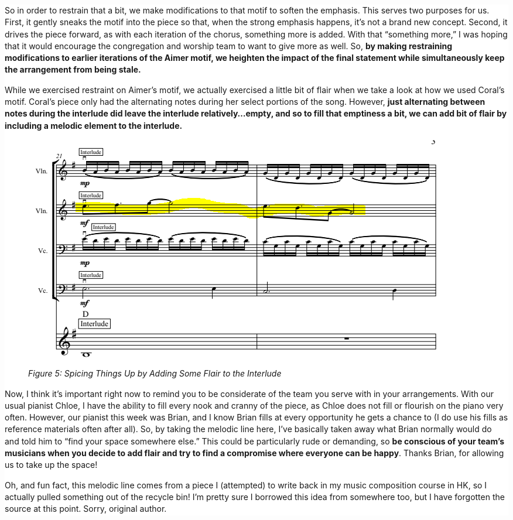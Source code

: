 So in order to restrain that a bit, we make modifications to that motif to soften the emphasis.  This serves two purposes for us.  First, it gently sneaks the motif into the piece so that, when the strong emphasis happens, it’s not a brand new concept.  Second, it drives the piece forward, as with each iteration of the chorus, something more is added.  With that “something more,” I was hoping that it would encourage the congregation and worship team to want to give more as well.  So, **by making restraining modifications to earlier iterations of the Aimer motif, we heighten the impact of the final statement while simultaneously keep the arrangement from being stale.**

While we exercised restraint on Aimer’s motif, we actually exercised a little bit of flair when we take a look at how we used Coral’s motif.  Coral’s piece only had the alternating notes during her select portions of the song.  However, **just alternating between notes during the interlude did leave the interlude relatively…empty, and so to fill that emptiness a bit, we can add bit of flair by including a melodic element to the interlude.**

<figure class="align-center">
    <img src="/images/2019/10/22/figure-5-spicing-things-up-by-adding-some-flair-to-the-interlude.png" alt="">
    <figcaption><i>Figure 5: Spicing Things Up by Adding Some Flair to the Interlude</i></figcaption>
</figure>

Now, I think it’s important right now to remind you to be considerate of the team you serve with in your arrangements.  With our usual pianist Chloe, I have the ability to fill every nook and cranny of the piece, as Chloe does not fill or flourish on the piano very often.  However, our pianist this week was Brian, and I know Brian fills at every opportunity he gets a chance to (I do use his fills as reference materials often after all).  So, by taking the melodic line here, I’ve basically taken away what Brian normally would do and told him to “find your space somewhere else.”  This could be particularly rude or demanding, so **be conscious of your team’s musicians when you decide to add flair and try to find a compromise where everyone can be happy**.  Thanks Brian, for allowing us to take up the space!

Oh, and fun fact, this melodic line comes from a piece I (attempted) to write back in my music composition course in HK, so I actually pulled something out of the recycle bin!  I’m pretty sure I borrowed this idea from somewhere too, but I have forgotten the source at this point.  Sorry, original author.
